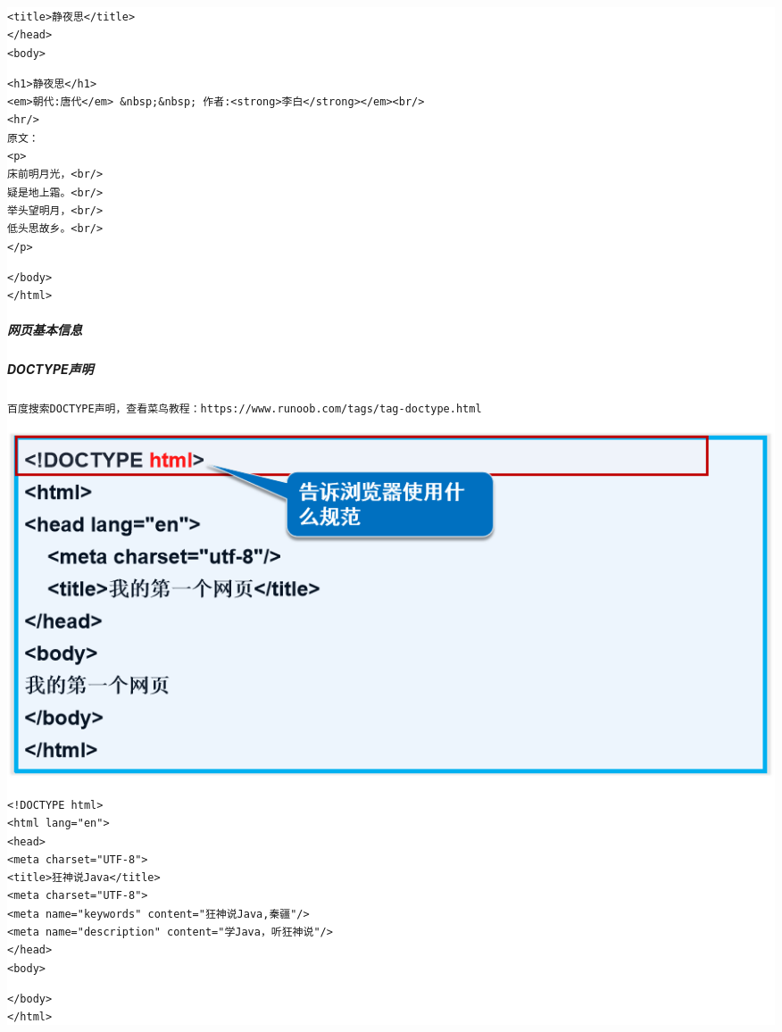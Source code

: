 ```
<title>静夜思</title>
</head>
<body>
```
```
<h1>静夜思</h1>
<em>朝代:唐代</em> &nbsp;&nbsp; 作者:<strong>李白</strong></em><br/>
<hr/>
原文：
<p>
床前明月光，<br/>
疑是地上霜。<br/>
举头望明月，<br/>
低头思故乡。<br/>
</p>
```
```
</body>
</html>
```

##### 网页基本信息

##### DOCTYPE声明

```
百度搜索DOCTYPE声明，查看菜鸟教程：https://www.runoob.com/tags/tag-doctype.html
```
![/2019/06/15/docs/frontEnd/html/Html5/html02/img-04](/2019/06/15/docs/frontEnd/html/Html5/html02/img-4.png)

```
<!DOCTYPE html>
<html lang="en">
<head>
<meta charset="UTF-8">
<title>狂神说Java</title>
<meta charset="UTF-8">
<meta name="keywords" content="狂神说Java,秦疆"/>
<meta name="description" content="学Java，听狂神说"/>
</head>
<body>
```
```
</body>
</html>
```
